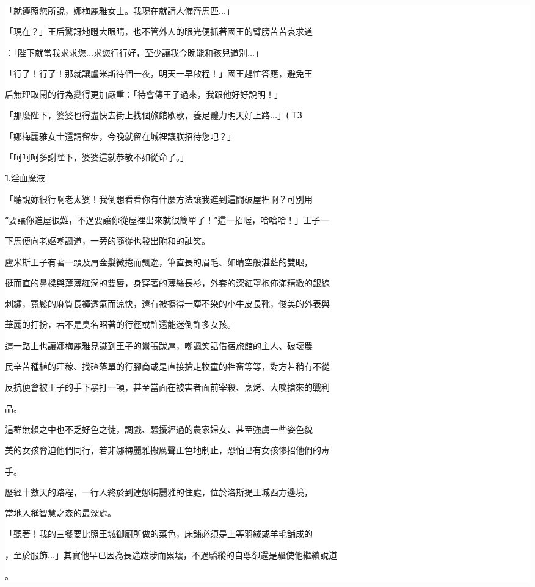 

「就遵照您所說，娜梅麗雅女士。我現在就請人備齊馬匹…」



「現在？」王后驚訝地瞪大眼睛，也不管外人的眼光便抓著國王的臂膀苦苦哀求道

：「陛下就當我求求您…求您行行好，至少讓我今晚能和孩兒道別…」

「行了！行了！那就讓盧米斯待個一夜，明天一早啟程！」國王趕忙答應，避免王

后無理取鬧的行為變得更加嚴重：「待會傳王子過來，我跟他好好說明！」



「那麼陛下，婆婆也得盡快去街上找個旅館歇歇，養足體力明天好上路…」(    T3

「娜梅麗雅女士還請留步，今晚就留在城裡讓朕招待您吧？」

「呵呵呵多謝陛下，婆婆這就恭敬不如從命了。」

1.淫血魔液

「聽說妳很行啊老太婆！我倒想看看你有什麼方法讓我進到這間破屋裡啊？可別用

“要讓你進屋很難，不過要讓你從屋裡出來就很簡單了！”這一招喔，哈哈哈！」王子一

下馬便向老嫗嘲諷道，一旁的隨從也發出附和的訕笑。



盧米斯王子有著一頭及肩金髮微捲而飄逸，筆直長的眉毛、如晴空般湛藍的雙眼，

挺而直的鼻樑與薄薄紅潤的雙唇，身穿著的薄絲長衫，外套的深紅罩袍佈滿精緻的銀線

刺繡，寬鬆的麻質長褲透氣而涼快，還有被擦得一塵不染的小牛皮長靴，俊美的外表與

華麗的打扮，若不是臭名昭著的行徑或許還能迷倒許多女孩。



這一路上也讓娜梅麗雅見識到王子的囂張跋扈，嘲諷笑話借宿旅館的主人、破壞農

民辛苦種植的莊稼、找碴落單的行腳商或是直接搶走牧童的牲畜等等，對方若稍有不從

反抗便會被王子的手下暴打一頓，甚至當面在被害者面前宰殺、烹烤、大啖搶來的戰利

品。



這群無賴之中也不乏好色之徒，調戲、騷擾經過的農家婦女、甚至強虜一些姿色貌

美的女孩脅迫他們同行，若非娜梅麗雅搬厲聲正色地制止，恐怕已有女孩慘招他們的毒

手。



歷經十數天的路程，一行人終於到達娜梅麗雅的住處，位於洛斯提王城西方邊境，

當地人稱智慧之森的最深處。

「聽著！我的三餐要比照王城御廚所做的菜色，床鋪必須是上等羽絨或羊毛舖成的

，至於服飾…」其實他早已因為長途跋涉而累壞，不過驕縱的自尊卻還是驅使他繼續說道

。
